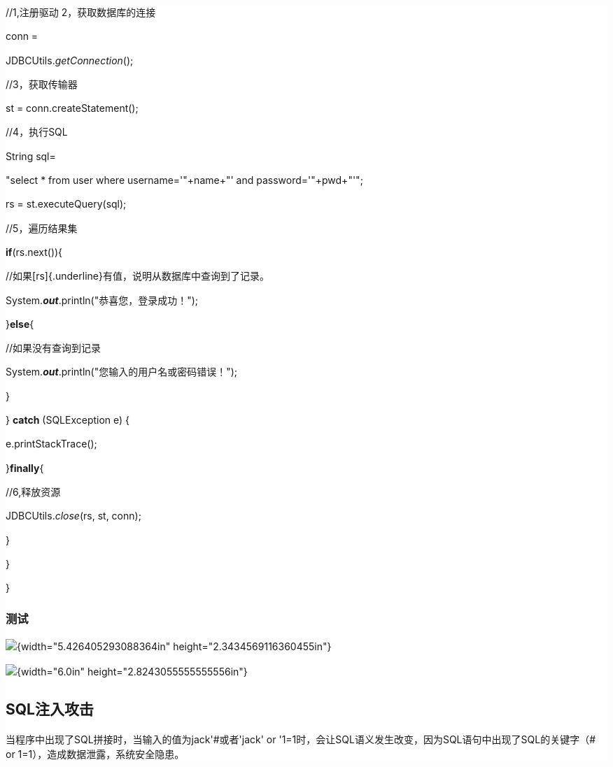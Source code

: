 //1,注册驱动 2，获取数据库的连接

conn =

JDBCUtils.*getConnection*();

//3，获取传输器

st = conn.createStatement();

//4，执行SQL

String sql=

\"select \* from user where username=\'\"+name+\"\' and
password=\'\"+pwd+\"\'\";

rs = st.executeQuery(sql);

//5，遍历结果集

**if**(rs.next()){

//如果[rs]{.underline}有值，说明从数据库中查询到了记录。

System.***out***.println(\"恭喜您，登录成功！\");

}**else**{

//如果没有查询到记录

System.***out***.println(\"您输入的用户名或密码错误！\");

}

} **catch** (SQLException e) {

e.printStackTrace();

}**finally**{

//6,释放资源

JDBCUtils.*close*(rs, st, conn);

}

}

}

### 测试

![](media/image4.png){width="5.426405293088364in"
height="2.3434569116360455in"}

![](media/image5.png){width="6.0in" height="2.8243055555555556in"}

SQL注入攻击
-----------

当程序中出现了SQL拼接时，当输入的值为jack\'\#或者\'jack\' or
\'1=1时，会让SQL语义发生改变，因为SQL语句中出现了SQL的关键字（\# or
1=1），造成数据泄露，系统安全隐患。

